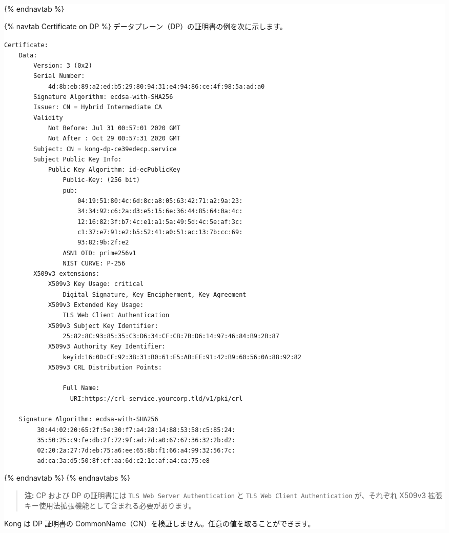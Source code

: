 {% endnavtab %}

{% navtab Certificate on DP %}
データプレーン（DP）の証明書の例を次に示します。

    Certificate:
        Data:
            Version: 3 (0x2)
            Serial Number:
                4d:8b:eb:89:a2:ed:b5:29:80:94:31:e4:94:86:ce:4f:98:5a:ad:a0
            Signature Algorithm: ecdsa-with-SHA256
            Issuer: CN = Hybrid Intermediate CA
            Validity
                Not Before: Jul 31 00:57:01 2020 GMT
                Not After : Oct 29 00:57:31 2020 GMT
            Subject: CN = kong-dp-ce39edecp.service
            Subject Public Key Info:
                Public Key Algorithm: id-ecPublicKey
                    Public-Key: (256 bit)
                    pub:
                        04:19:51:80:4c:6d:8c:a8:05:63:42:71:a2:9a:23:
                        34:34:92:c6:2a:d3:e5:15:6e:36:44:85:64:0a:4c:
                        12:16:82:3f:b7:4c:e1:a1:5a:49:5d:4c:5e:af:3c:
                        c1:37:e7:91:e2:b5:52:41:a0:51:ac:13:7b:cc:69:
                        93:82:9b:2f:e2
                    ASN1 OID: prime256v1
                    NIST CURVE: P-256
            X509v3 extensions:
                X509v3 Key Usage: critical
                    Digital Signature, Key Encipherment, Key Agreement
                X509v3 Extended Key Usage:
                    TLS Web Client Authentication
                X509v3 Subject Key Identifier:
                    25:82:8C:93:85:35:C3:D6:34:CF:CB:7B:D6:14:97:46:84:B9:2B:87
                X509v3 Authority Key Identifier:
                    keyid:16:0D:CF:92:3B:31:B0:61:E5:AB:EE:91:42:B9:60:56:0A:88:92:82
                X509v3 CRL Distribution Points:
    
                    Full Name:
                      URI:https://crl-service.yourcorp.tld/v1/pki/crl
    
        Signature Algorithm: ecdsa-with-SHA256
             30:44:02:20:65:2f:5e:30:f7:a4:28:14:88:53:58:c5:85:24:
             35:50:25:c9:fe:db:2f:72:9f:ad:7d:a0:67:67:36:32:2b:d2:
             02:20:2a:27:7d:eb:75:a6:ee:65:8b:f1:66:a4:99:32:56:7c:
             ad:ca:3a:d5:50:8f:cf:aa:6d:c2:1c:af:a4:ca:75:e8

{% endnavtab %}
{% endnavtabs %}
> 
> **注:** CP および DP の証明書には `TLS Web Server Authentication` と `TLS Web Client Authentication` が、それぞれ X509v3 拡張キー使用法拡張機能として含まれる必要があります。

Kong は DP 証明書の CommonName（CN）を検証しません。任意の値を取ることができます。
